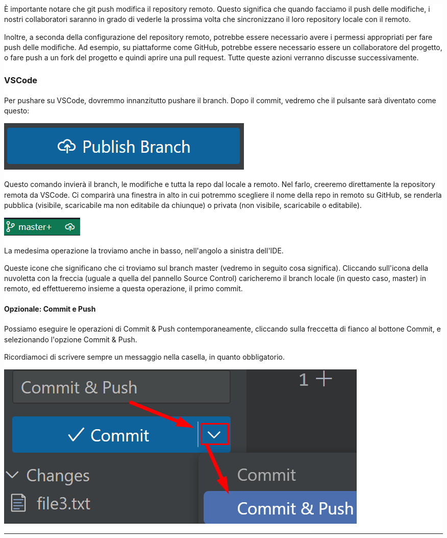 È importante notare che git push modifica il repository remoto. Questo significa che quando facciamo il push delle modifiche, i nostri collaboratori saranno in grado di vederle la prossima volta che sincronizzano il loro repository locale con il remoto.

Inoltre, a seconda della configurazione del repository remoto, potrebbe essere necessario avere i permessi appropriati per fare push delle modifiche. Ad esempio, su piattaforme come GitHub, potrebbe essere necessario essere un collaboratore del progetto, o fare push a un fork del progetto e quindi aprire una pull request. Tutte queste azioni verranno discusse successivamente.

### VSCode

Per pushare su VSCode, dovremmo innanzitutto pushare il branch. Dopo il commit, vedremo che il pulsante sarà diventato come questo:

![](./Attachments/Git-Img-17.png)

Questo comando invierà il branch, le modifiche e tutta la repo dal locale a remoto. Nel farlo, creeremo direttamente la repository remota da VSCode. Ci comparirà una finestra in alto in cui potremmo scegliere il nome della repo in remoto su GitHub, se renderla pubblica (visibile, scaricabile ma non editabile da chiunque) o privata (non visibile, scaricabile o editabile).

![](./Attachments/Git-Img-18.png)

La medesima operazione la troviamo anche in basso, nell'angolo a sinistra dell'IDE.


Queste icone che significano che ci troviamo sul branch master (vedremo in seguito cosa significa). Cliccando sull'icona della nuvoletta con la freccia (uguale a quella del pannello Source Control) caricheremo il branch locale (in questo caso, master) in remoto, ed effettueremo insieme a questa operazione, il primo commit.

#### Opzionale: Commit e Push

Possiamo eseguire le operazioni di Commit & Push contemporaneamente, cliccando sulla freccetta di fianco al bottone Commit, e selezionando l'opzione Commit & Push.

Ricordiamoci di scrivere sempre un messaggio nella casella, in quanto obbligatorio.

![](./Attachments/Git-Img-19.png)

---